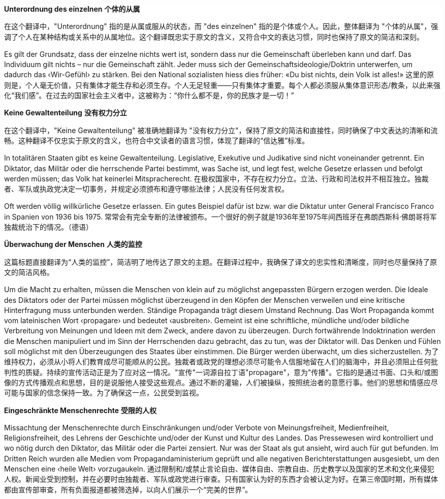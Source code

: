 **Unterordnung des einzelnen**
**个体的从属**

在这个翻译中，"Unterordnung" 指的是从属或服从的状态，而 "des einzelnen" 指的是个体或个人。因此，整体翻译为 "个体的从属"，强调了个人在某种结构或关系中的从属地位。这个翻译既忠实于原文的含义，又符合中文的表达习惯，同时也保持了原文的简洁和深刻。

Es gilt der Grundsatz, dass der einzelne nichts wert ist, sondern dass nur die Gemeinschaft überleben kann und darf. Das Individuum gilt nichts – nur die Gemeinschaft zählt. Jeder muss sich der Gemeinschaftsideologie/Doktrin unterwerfen, um dadurch das ‹Wir-Gefühl› zu stärken. Bei den National sozialisten hiess dies früher: «Du bist nichts, dein Volk ist alles!»
这里的原则是，个人毫无价值，只有集体才能生存和必须生存。个人无足轻重——只有集体才重要。每个人都必须服从集体意识形态/教条，以此来强化“我们感”。在过去的国家社会主义者中，这被称为：“你什么都不是，你的民族才是一切！”

**Keine Gewaltenteilung**
**没有权力分立**

在这个翻译中，"Keine Gewaltenteilung" 被准确地翻译为 "没有权力分立"，保持了原文的简洁和直接性，同时确保了中文表达的清晰和流畅。这种翻译不仅忠实于原文的含义，也符合中文读者的语言习惯，体现了翻译的“信达雅”标准。

In totalitären Staaten gibt es keine Gewaltenteilung. Legislative, Exekutive und Judikative sind nicht voneinander getrennt. Ein Diktator, das Militär oder die herrschende Partei bestimmt, was Sache ist, und legt fest, welche Gesetze erlassen und befolgt werden müssen; das Volk hat keinerlei Mitspracherecht.
在极权国家中，不存在权力分立。立法、行政和司法权并不相互独立。独裁者、军队或执政党决定一切事务，并规定必须颁布和遵守哪些法律；人民没有任何发言权。

Oft werden völlig willkürliche Gesetze erlassen. Ein gutes Beispiel dafür ist bzw. war die Diktatur unter General Francisco Franco in Spanien von 1936 bis 1975.
常常会有完全专断的法律被颁布。一个很好的例子就是1936年至1975年间西班牙在弗朗西斯科·佛朗哥将军独裁统治下的情况。（德语）

**Überwachung der Menschen**
**人类的监控**

这篇标题直接翻译为“人类的监控”，简洁明了地传达了原文的主题。在翻译过程中，我确保了译文的忠实性和清晰度，同时也尽量保持了原文的简洁风格。

Um die Macht zu erhalten, müssen die Menschen von klein auf zu möglichst angepassten Bürgern erzogen werden. Die Ideale des Diktators oder der Partei müssen möglichst überzeugend in den Köpfen der Menschen verweilen und eine kritische Hinterfragung muss unterbunden werden. Ständige Propaganda trägt diesem Umstand Rechnung. Das Wort Propaganda kommt vom lateinischen Wort ‹propagare› und bedeutet ‹ausbreiten›. Gemeint ist eine schriftliche, mündliche und/oder bildliche Verbreitung von Meinungen und Ideen mit dem Zweck, andere davon zu überzeugen. Durch fortwährende Indoktrination werden die Menschen manipuliert und im Sinn der Herrschenden dazu gebracht, das zu tun, was der Diktator will. Das Denken und Fühlen soll möglichst mit den Überzeugungen des Staates über einstimmen. Die Bürger werden überwacht, um dies sicherzustellen.
为了维持权力，必须从小将人们教育成尽可能顺从的公民。独裁者或政党的理想必须尽可能令人信服地留在人们的脑海中，并且必须阻止任何批判性的质疑。持续的宣传活动正是为了应对这一情况。"宣传"一词源自拉丁语"propagare"，意为"传播"。它指的是通过书面、口头和/或图像的方式传播观点和思想，目的是说服他人接受这些观点。通过不断的灌输，人们被操纵，按照统治者的意愿行事。他们的思想和情感应尽可能与国家的信念保持一致。为了确保这一点，公民受到监视。

**Eingeschränkte Menschenrechte**
**受限的人权**

Missachtung der Menschenrechte durch Einschränkungen und/oder Verbote von Meinungsfreiheit, Medienfreiheit, Religionsfreiheit, des Lehrens der Geschichte und/oder der Kunst und Kultur des Landes. Das Pressewesen wird kontrolliert und wo nötig durch den Diktator, das Militär oder die Partei zensiert. Nur was der Staat als gut ansieht, wird auch für gut befunden. Im Dritten Reich wurden alle Medien vom Propagandaministerium geprüft und alle negativen Berichterstattungen ausgesiebt, um den Menschen eine ‹heile Welt› vorzugaukeln.
通过限制和/或禁止言论自由、媒体自由、宗教自由、历史教学以及国家的艺术和文化来侵犯人权。新闻业受到控制，并在必要时由独裁者、军队或政党进行审查。只有国家认为好的东西才会被认定为好。在第三帝国时期，所有媒体都由宣传部审查，所有负面报道都被筛选掉，以向人们展示一个“完美的世界”。
